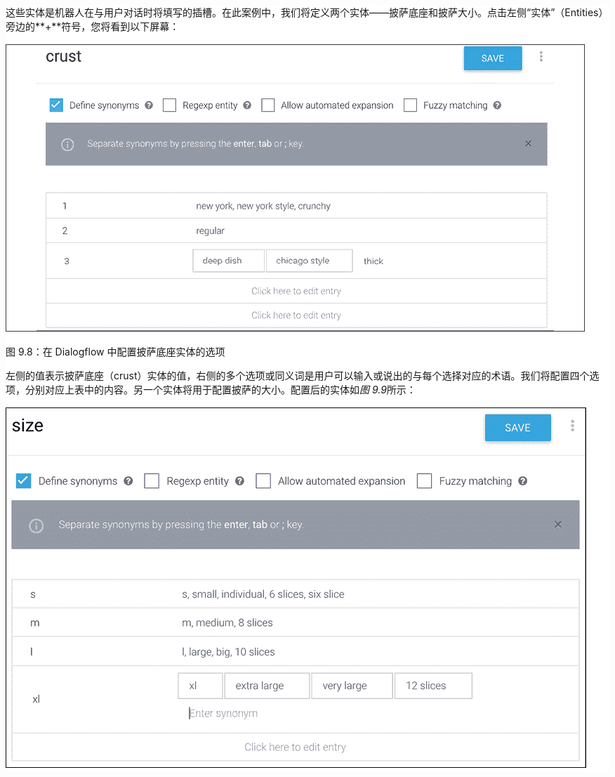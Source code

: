 这些实体是机器人在与用户对话时将填写的插槽。在此案例中，我们将定义两个实体——披萨底座和披萨大小。点击左侧“实体”（Entities）旁边的**+**符号，您将看到以下屏幕：

![图形用户界面，应用程序，描述自动生成](img/B16252_09_08.png)

图 9.8：在 Dialogflow 中配置披萨底座实体的选项

左侧的值表示披萨底座（crust）实体的值，右侧的多个选项或同义词是用户可以输入或说出的与每个选择对应的术语。我们将配置四个选项，分别对应上表中的内容。另一个实体将用于配置披萨的大小。配置后的实体如*图 9.9*所示：

![图形用户界面，文本，应用程序，电子邮件，描述自动生成](img/B16252_09_09.png)
